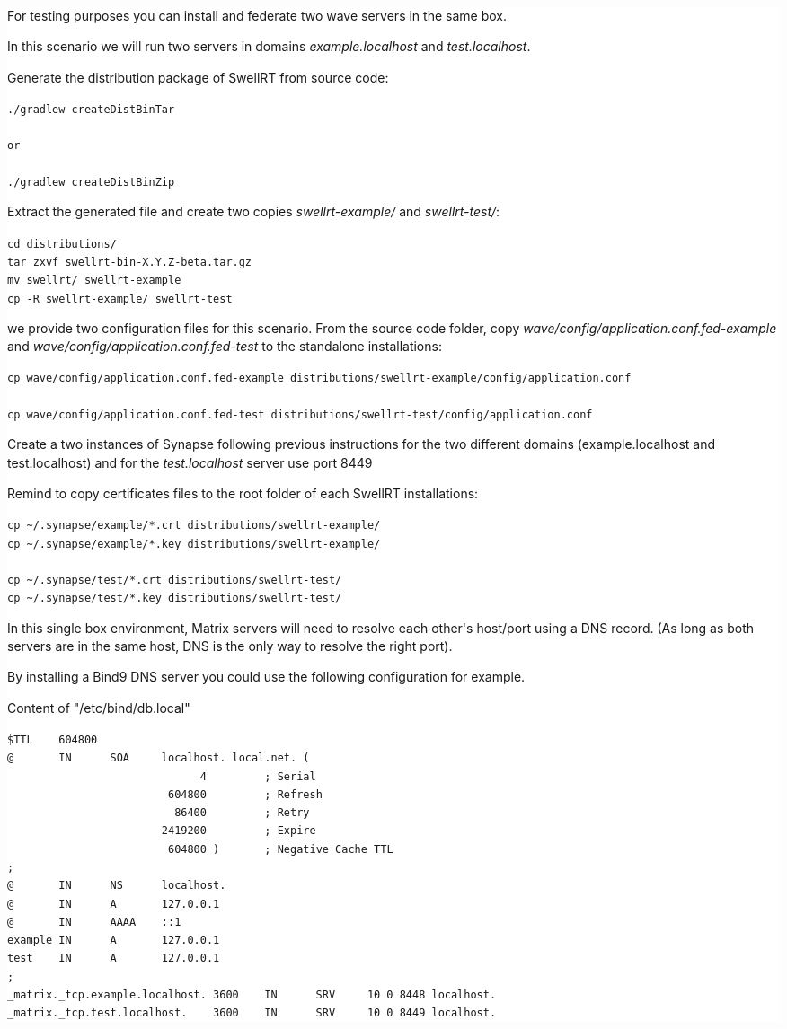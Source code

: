 For testing purposes you can install and federate two wave servers in the same box. 

In this scenario we will run two servers in domains *example.localhost* and *test.localhost*.

Generate the distribution package of SwellRT from source code:

```
./gradlew createDistBinTar

or

./gradlew createDistBinZip
```

Extract the generated file and create two copies *swellrt-example/* and *swellrt-test/*:

```
cd distributions/
tar zxvf swellrt-bin-X.Y.Z-beta.tar.gz
mv swellrt/ swellrt-example
cp -R swellrt-example/ swellrt-test
```

we provide two configuration files for this scenario. From the source code folder, copy *wave/config/application.conf.fed-example* and  *wave/config/application.conf.fed-test* to the standalone installations:

```
cp wave/config/application.conf.fed-example distributions/swellrt-example/config/application.conf

cp wave/config/application.conf.fed-test distributions/swellrt-test/config/application.conf
```

Create a two instances of Synapse following previous instructions for the two different domains (example.localhost and test.localhost) and for the *test.localhost* server use port 8449

Remind to copy certificates files to the root folder of each SwellRT installations:

```
cp ~/.synapse/example/*.crt distributions/swellrt-example/
cp ~/.synapse/example/*.key distributions/swellrt-example/

cp ~/.synapse/test/*.crt distributions/swellrt-test/
cp ~/.synapse/test/*.key distributions/swellrt-test/
```

In this single box environment, Matrix servers will need to resolve each other's host/port using a DNS record. (As long as both servers are in the same host, DNS is the only way to resolve the right port).

By installing a Bind9 DNS server you could use the following configuration for example.

Content of "/etc/bind/db.local"
```
$TTL    604800
@       IN      SOA     localhost. local.net. (
                              4         ; Serial
                         604800         ; Refresh
                          86400         ; Retry
                        2419200         ; Expire
                         604800 )       ; Negative Cache TTL
;
@       IN      NS      localhost.
@       IN      A       127.0.0.1
@       IN      AAAA    ::1
example IN      A       127.0.0.1
test    IN      A       127.0.0.1
;
_matrix._tcp.example.localhost. 3600    IN      SRV     10 0 8448 localhost.
_matrix._tcp.test.localhost.    3600    IN      SRV     10 0 8449 localhost.
```

